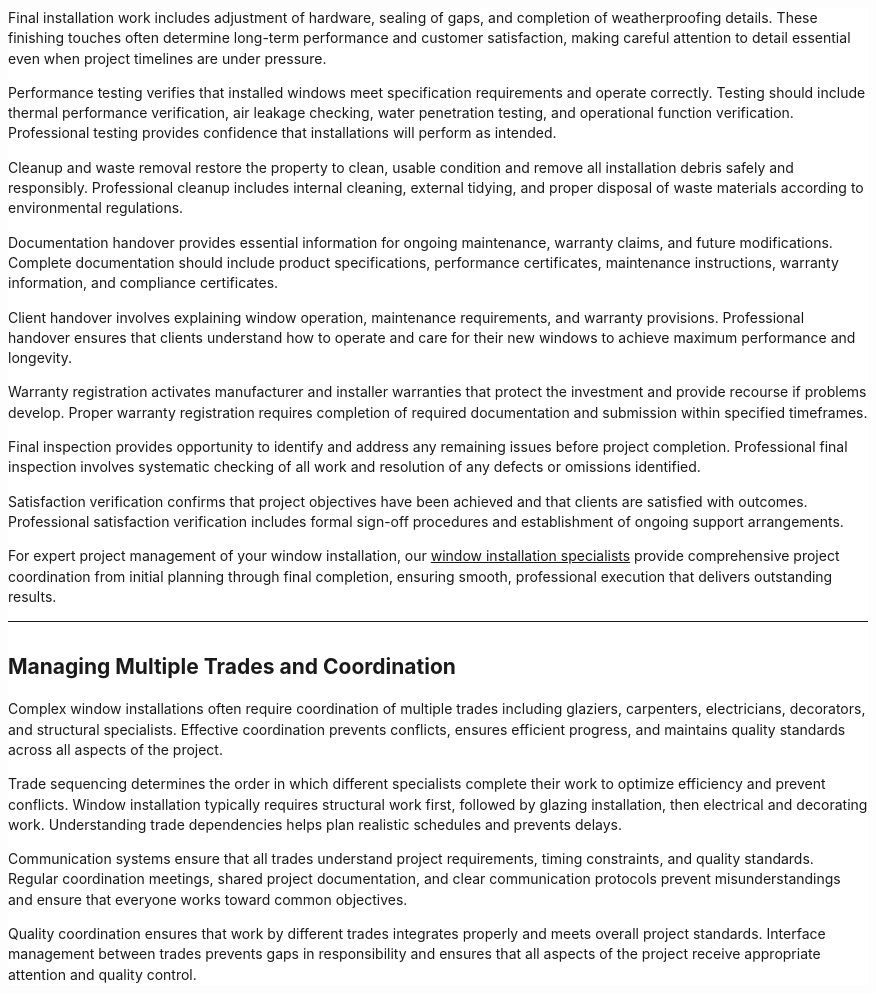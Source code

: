 Final installation work includes adjustment of hardware, sealing of gaps, and completion of weatherproofing details. These finishing touches often determine long-term performance and customer satisfaction, making careful attention to detail essential even when project timelines are under pressure.

Performance testing verifies that installed windows meet specification requirements and operate correctly. Testing should include thermal performance verification, air leakage checking, water penetration testing, and operational function verification. Professional testing provides confidence that installations will perform as intended.

Cleanup and waste removal restore the property to clean, usable condition and remove all installation debris safely and responsibly. Professional cleanup includes internal cleaning, external tidying, and proper disposal of waste materials according to environmental regulations.

Documentation handover provides essential information for ongoing maintenance, warranty claims, and future modifications. Complete documentation should include product specifications, performance certificates, maintenance instructions, warranty information, and compliance certificates.

Client handover involves explaining window operation, maintenance requirements, and warranty provisions. Professional handover ensures that clients understand how to operate and care for their new windows to achieve maximum performance and longevity.

Warranty registration activates manufacturer and installer warranties that protect the investment and provide recourse if problems develop. Proper warranty registration requires completion of required documentation and submission within specified timeframes.

Final inspection provides opportunity to identify and address any remaining issues before project completion. Professional final inspection involves systematic checking of all work and resolution of any defects or omissions identified.

Satisfaction verification confirms that project objectives have been achieved and that clients are satisfied with outcomes. Professional satisfaction verification includes formal sign-off procedures and establishment of ongoing support arrangements.

For expert project management of your window installation, our [window installation specialists](/window-installation-bishops-stortford) provide comprehensive project coordination from initial planning through final completion, ensuring smooth, professional execution that delivers outstanding results.

---

## Managing Multiple Trades and Coordination

Complex window installations often require coordination of multiple trades including glaziers, carpenters, electricians, decorators, and structural specialists. Effective coordination prevents conflicts, ensures efficient progress, and maintains quality standards across all aspects of the project.

Trade sequencing determines the order in which different specialists complete their work to optimize efficiency and prevent conflicts. Window installation typically requires structural work first, followed by glazing installation, then electrical and decorating work. Understanding trade dependencies helps plan realistic schedules and prevents delays.

Communication systems ensure that all trades understand project requirements, timing constraints, and quality standards. Regular coordination meetings, shared project documentation, and clear communication protocols prevent misunderstandings and ensure that everyone works toward common objectives.

Quality coordination ensures that work by different trades integrates properly and meets overall project standards. Interface management between trades prevents gaps in responsibility and ensures that all aspects of the project receive appropriate attention and quality control.
